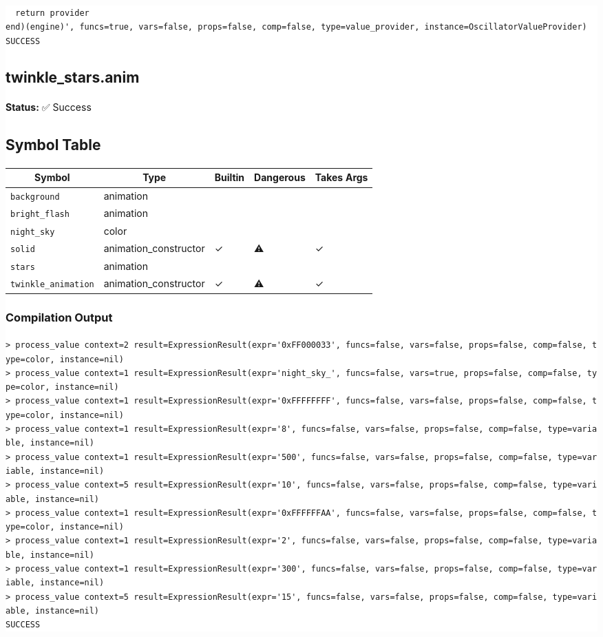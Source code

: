 ```
  return provider
end)(engine)', funcs=true, vars=false, props=false, comp=false, type=value_provider, instance=OscillatorValueProvider)
SUCCESS
```

## twinkle_stars.anim

**Status:** ✅ Success

## Symbol Table

| Symbol              | Type                  | Builtin | Dangerous | Takes Args |
|---------------------|-----------------------|---------|-----------|------------|
| `background`        | animation             |         |           |            |
| `bright_flash`      | animation             |         |           |            |
| `night_sky`         | color                 |         |           |            |
| `solid`             | animation_constructor |    ✓    |    ⚠️     |     ✓      |
| `stars`             | animation             |         |           |            |
| `twinkle_animation` | animation_constructor |    ✓    |    ⚠️     |     ✓      |

### Compilation Output

```
> process_value context=2 result=ExpressionResult(expr='0xFF000033', funcs=false, vars=false, props=false, comp=false, type=color, instance=nil)
> process_value context=1 result=ExpressionResult(expr='night_sky_', funcs=false, vars=true, props=false, comp=false, type=color, instance=nil)
> process_value context=1 result=ExpressionResult(expr='0xFFFFFFFF', funcs=false, vars=false, props=false, comp=false, type=color, instance=nil)
> process_value context=1 result=ExpressionResult(expr='8', funcs=false, vars=false, props=false, comp=false, type=variable, instance=nil)
> process_value context=1 result=ExpressionResult(expr='500', funcs=false, vars=false, props=false, comp=false, type=variable, instance=nil)
> process_value context=5 result=ExpressionResult(expr='10', funcs=false, vars=false, props=false, comp=false, type=variable, instance=nil)
> process_value context=1 result=ExpressionResult(expr='0xFFFFFFAA', funcs=false, vars=false, props=false, comp=false, type=color, instance=nil)
> process_value context=1 result=ExpressionResult(expr='2', funcs=false, vars=false, props=false, comp=false, type=variable, instance=nil)
> process_value context=1 result=ExpressionResult(expr='300', funcs=false, vars=false, props=false, comp=false, type=variable, instance=nil)
> process_value context=5 result=ExpressionResult(expr='15', funcs=false, vars=false, props=false, comp=false, type=variable, instance=nil)
SUCCESS
```
